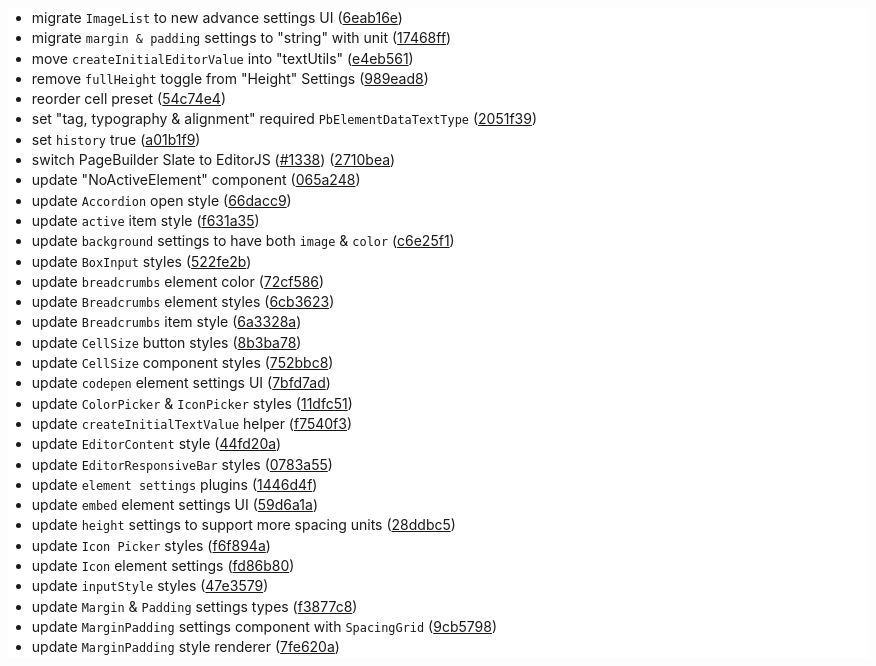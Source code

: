 * migrate `ImageList` to new advance settings UI ([6eab16e](https://github.com/webiny/webiny-js/commit/6eab16e0f02a175b4255fbb504e014590eaac907))
* migrate `margin & padding` settings to "string" with unit ([17468ff](https://github.com/webiny/webiny-js/commit/17468ff902ff15f7e4f9e3915217378aec15a51d))
* move `createInitialEditorValue` into "textUtils" ([e4eb561](https://github.com/webiny/webiny-js/commit/e4eb561cd1356cb41301ab9e24792997446e8368))
* remove `fullHeight` toggle from "Height" Settings ([989ead8](https://github.com/webiny/webiny-js/commit/989ead87064a6eabe598e8f3b6690c2ee1024a6e))
* reorder cell preset ([54c74e4](https://github.com/webiny/webiny-js/commit/54c74e427cebc452a7a8ea244ea7ddbfe5c0f699))
* set "tag, typography & alignment" required `PbElementDataTextType` ([2051f39](https://github.com/webiny/webiny-js/commit/2051f39fc4cb461f39f3fd8d6f3d48cb2593d180))
* set `history` true ([a01b1f9](https://github.com/webiny/webiny-js/commit/a01b1f9a9a8ce958a9979f02e93493dbbd570361))
* switch PageBuilder Slate to EditorJS ([#1338](https://github.com/webiny/webiny-js/issues/1338)) ([2710bea](https://github.com/webiny/webiny-js/commit/2710beac17d619a7eb7e55d3613a27833d3b6e04))
* update "NoActiveElement" component ([065a248](https://github.com/webiny/webiny-js/commit/065a2481c180e5571027ee6cb7a5a2692e66e17e))
* update `Accordion` open style ([66dacc9](https://github.com/webiny/webiny-js/commit/66dacc90862f5222c013d52f4938c75b31796d27))
* update `active` item style ([f631a35](https://github.com/webiny/webiny-js/commit/f631a358b852f9c160f0dc4df952c1adc5d18bde))
* update `background` settings to have both `image` & `color` ([c6e25f1](https://github.com/webiny/webiny-js/commit/c6e25f1895396d9f106c352ea0b38e8adba10d44))
* update `BoxInput` styles ([522fe2b](https://github.com/webiny/webiny-js/commit/522fe2b4d48b4bd53c5b0db2c11c144db6ee1c51))
* update `breadcrumbs` element color ([72cf586](https://github.com/webiny/webiny-js/commit/72cf586c4993745a1bebc8e560d06c691ab3d543))
* update `Breadcrumbs` element styles ([6cb3623](https://github.com/webiny/webiny-js/commit/6cb36233be5f0dfc72742971a3f232e2d7ffe2b6))
* update `Breadcrumbs` item style ([6a3328a](https://github.com/webiny/webiny-js/commit/6a3328a44c0ad542c24545990d913dc81f099eb9))
* update `CellSize` button styles ([8b3ba78](https://github.com/webiny/webiny-js/commit/8b3ba788bb76abd8222ccd4bdf4c514dcb24d38b))
* update `CellSize` component styles ([752bbc8](https://github.com/webiny/webiny-js/commit/752bbc815343ad82e7eb1b973d6841e8225dde9b))
* update `codepen` element settings UI ([7bfd7ad](https://github.com/webiny/webiny-js/commit/7bfd7ad4e32efc221fff2a83e210bf1779885f29))
* update `ColorPicker` & `IconPicker` styles ([11dfc51](https://github.com/webiny/webiny-js/commit/11dfc5190eb03abb1c039cc1b7f0f73ec2041d8c))
* update `createInitialTextValue` helper ([f7540f3](https://github.com/webiny/webiny-js/commit/f7540f3e8709b1c06af1dca8981f8afe468282e5))
* update `EditorContent` style ([44fd20a](https://github.com/webiny/webiny-js/commit/44fd20aa7b93470ab3bfb3fc6d44b5972612449d))
* update `EditorResponsiveBar` styles ([0783a55](https://github.com/webiny/webiny-js/commit/0783a5522f57a92af969f8fdbbae3a8c93b87d8a))
* update `element settings` plugins ([1446d4f](https://github.com/webiny/webiny-js/commit/1446d4f4f05456167aedb350d1b2f6a14a422d69))
* update `embed` element settings UI ([59d6a1a](https://github.com/webiny/webiny-js/commit/59d6a1af79d3c5a138402b9c6f4dbece9f005bd9))
* update `height` settings to support more spacing units ([28ddbc5](https://github.com/webiny/webiny-js/commit/28ddbc56b47b83c4ca575eaae4ddcd2e74cbd02b))
* update `Icon Picker` styles ([f6f894a](https://github.com/webiny/webiny-js/commit/f6f894a41ba5217f2a1893c89b40d5680ad1688e))
* update `Icon` element settings ([fd86b80](https://github.com/webiny/webiny-js/commit/fd86b807a99fb0c285d1a472221d09b6ef9bc889))
* update `inputStyle` styles ([47e3579](https://github.com/webiny/webiny-js/commit/47e357956919447f1f3e0f7089f63b632cb715c2))
* update `Margin` & `Padding` settings types ([f3877c8](https://github.com/webiny/webiny-js/commit/f3877c877c866fa1aa665b01de1fbeec7eee06fe))
* update `MarginPadding` settings component with `SpacingGrid` ([9cb5798](https://github.com/webiny/webiny-js/commit/9cb5798487f211be4dd30b778f74330d20862fb6))
* update `MarginPadding` style renderer ([7fe620a](https://github.com/webiny/webiny-js/commit/7fe620a94bb4e92a7ea0a36fafd68294be2de674))